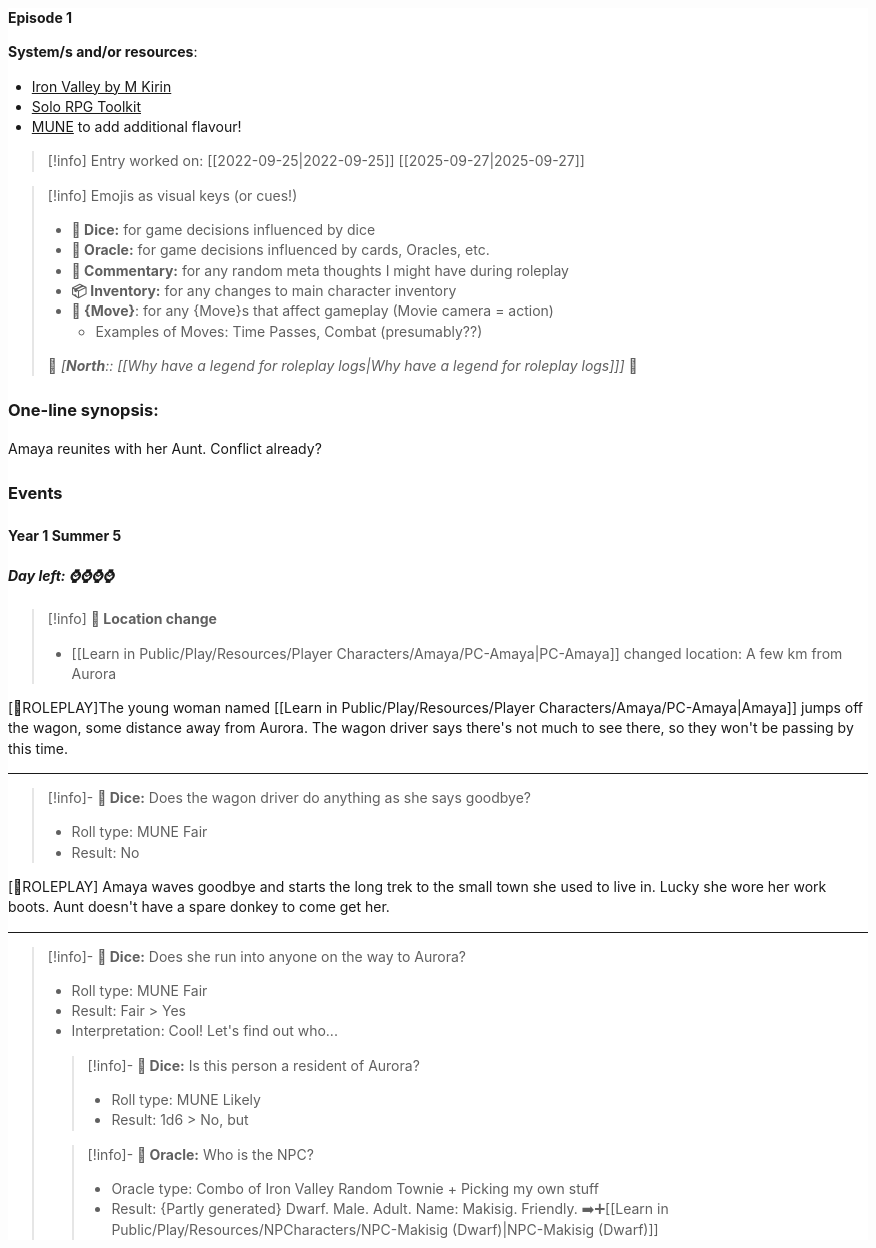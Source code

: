 **Episode 1**

**System/s and/or resources**: 
- [Iron Valley by M Kirin](https://mkirin.itch.io/iron-valley)
- [Solo RPG Toolkit](https://publish.obsidian.md/hub/02+-+Community+Expansions/02.05+All+Community+Expansions/Plugins/solo-rpg-toolkit)
- [MUNE](https://homebrewery.naturalcrit.com/share/rkmo0t9k4Q) to add additional flavour!

> [!info] Entry worked on: 
> [[2022-09-25\|2022-09-25]]
> [[2025-09-27\|2025-09-27]]


<div class="transclusion internal-embed is-loaded"><div class="markdown-embed">



> [!info] Emojis as visual keys (or cues!)
> - **🎲 Dice:** for game decisions influenced by dice
> - **🔮 Oracle:** for game decisions influenced by cards, Oracles, etc.
> - **💭 Commentary:** for any random meta thoughts I might have during roleplay
> - **📦 Inventory:** for any changes to main character inventory 
> - **🎥 {Move}**: for any {Move}s that affect gameplay (Movie camera = action) 
> 	- Examples of Moves: Time Passes, Combat (presumably??)
> 	
> 🔗 *[**North**:: [[Why have a legend for roleplay logs\|Why have a legend for roleplay logs]]]* 🤔

</div></div>


### **One-line synopsis:**
Amaya reunites with her Aunt. Conflict already?

### Events 

#### Year 1 Summer 5 

##### Day left: ⌚⌚⌚⌚ 

> [!info] **📌 Location change** 
> - [[Learn in Public/Play/Resources/Player Characters/Amaya/PC-Amaya\|PC-Amaya]] changed location: A few km from Aurora

[📖ROLEPLAY]The young woman named [[Learn in Public/Play/Resources/Player Characters/Amaya/PC-Amaya\|Amaya]] jumps off the wagon, some distance away from Aurora. The wagon driver says there's not much to see there, so they won't be passing by this time. 

---
> [!info]- **🎲 Dice:** Does the wagon driver do anything as she says goodbye?
> - Roll type: MUNE Fair 
> - Result: No

[📖ROLEPLAY] Amaya waves goodbye and starts the long trek to the small town she used to live in. Lucky she wore her work boots. Aunt doesn't have a spare donkey to come get her. 

---
> [!info]- **🎲 Dice:** Does she run into anyone on the way to Aurora?
> - Roll type: MUNE Fair  
> - Result: Fair > Yes  
> - Interpretation: Cool! Let's find out who...  
>
> > [!info]- **🎲 Dice:** Is this person a resident of Aurora?  
> > - Roll type: MUNE Likely  
> > - Result: 1d6 > No, but  
>
> > [!info]- **🔮 Oracle:** Who is the NPC?  
> > - Oracle type: Combo of Iron Valley Random Townie + Picking my own stuff  
> > - Result: {Partly generated} Dwarf. Male. Adult. Name: Makisig. Friendly. ➡️➕[[Learn in Public/Play/Resources/NPCharacters/NPC-Makisig (Dwarf)\|NPC-Makisig (Dwarf)]] 